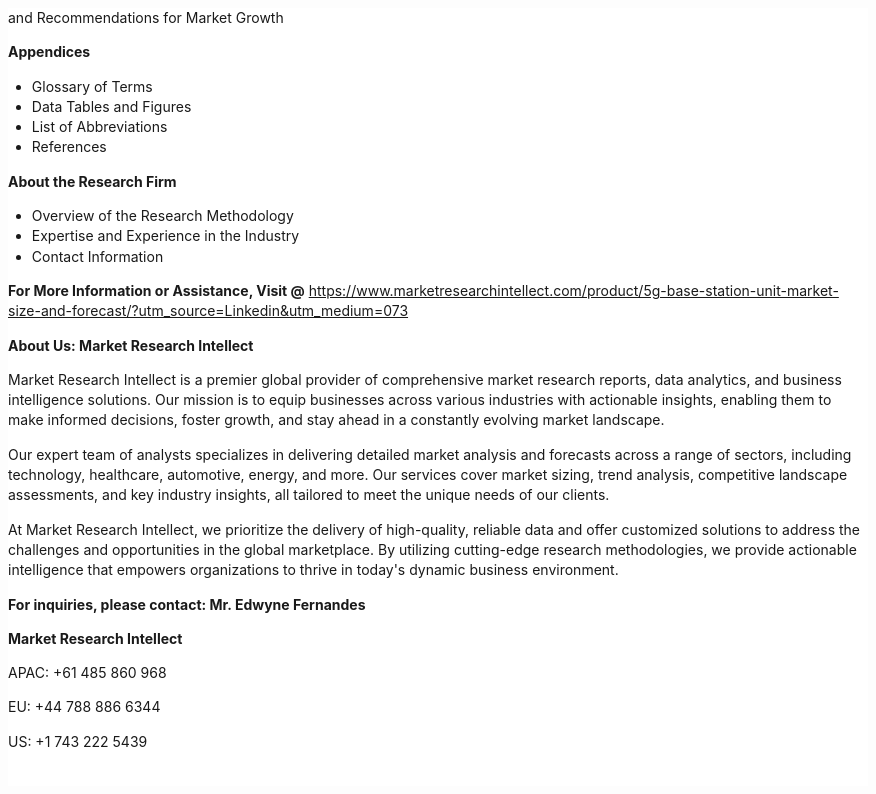 and Recommendations for Market Growth</li></ul><p><strong>Appendices</strong></p><ul><li>Glossary of Terms</li><li>Data Tables and Figures</li><li>List of Abbreviations</li><li>References</li></ul><p><strong>About the Research Firm</strong></p><ul><li>Overview of the Research Methodology</li><li>Expertise and Experience in the Industry</li><li>Contact Information</li></ul></div><div class="article-main__content" data-test-id="publishing-text-block"><p><span class="font-[700]"><strong>For More Information or Assistance, Visit @</strong>&nbsp;<a href="https://www.marketresearchintellect.com/product/5g-base-station-unit-market-size-and-forecast/?utm_source=Linkedin&utm_medium=073">https://www.marketresearchintellect.com/product/5g-base-station-unit-market-size-and-forecast/?utm_source=Linkedin&utm_medium=073</a></span></p><p><strong>About Us: Market Research Intellect</strong></p><p>Market Research Intellect is a premier global provider of comprehensive market research reports, data analytics, and business intelligence solutions. Our mission is to equip businesses across various industries with actionable insights, enabling them to make informed decisions, foster growth, and stay ahead in a constantly evolving market landscape.</p><p>Our expert team of analysts specializes in delivering detailed market analysis and forecasts across a range of sectors, including technology, healthcare, automotive, energy, and more. Our services cover market sizing, trend analysis, competitive landscape assessments, and key industry insights, all tailored to meet the unique needs of our clients.</p><p>At Market Research Intellect, we prioritize the delivery of high-quality, reliable data and offer customized solutions to address the challenges and opportunities in the global marketplace. By utilizing cutting-edge research methodologies, we provide actionable intelligence that empowers organizations to thrive in today's dynamic business environment.</p><p><strong>For inquiries, please contact: Mr. Edwyne Fernandes</strong></p><p><strong>Market Research Intellect</strong></p><p>APAC: +61 485 860 968</p><p>EU: +44 788 886 6344</p><p>US: +1 743 222 5439</p></div><div class="article-main__content" data-test-id="publishing-text-block">&nbsp;</div>
